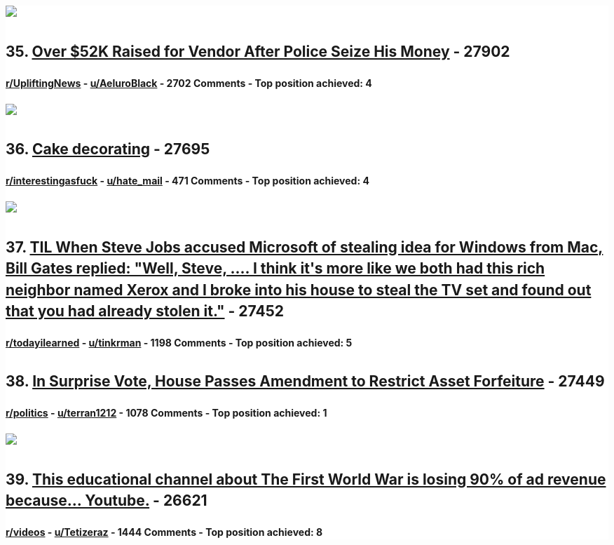 <a href="https://i.imgur.com/qIsYqCA.jpg"><img src="https://b.thumbs.redditmedia.com/_Dw-AbY-lvrL-bBhMIyhf-NZQEpeMnSQPhZN_dQ0iQk.jpg"></img></a>

## 35. [Over $52K Raised for Vendor After Police Seize His Money](http://reddit.com/r/UpliftingNews/comments/6znaju/over_52k_raised_for_vendor_after_police_seize_his/) - 27902
#### [r/UpliftingNews](http://reddit.com/r/UpliftingNews) - [u/AeluroBlack](http://reddit.com/u/AeluroBlack) - 2702 Comments - Top position achieved: 4

<a href="http://www.nbcchicago.com/news/national-international/Money-Raised-Vendor-After-Police-Seize-His-Wallet-443818753.html"><img src="https://b.thumbs.redditmedia.com/xYBYGo2FvNKtElfo4j0TnEJhP2HBdYL6aek-jFc1r3s.jpg"></img></a>

## 36. [Cake decorating](http://reddit.com/r/interestingasfuck/comments/6zpkqq/cake_decorating/) - 27695
#### [r/interestingasfuck](http://reddit.com/r/interestingasfuck) - [u/hate_mail](http://reddit.com/u/hate_mail) - 471 Comments - Top position achieved: 4

<a href="https://gfycat.com/WellmadeWeeklyAiredaleterrier"><img src="https://a.thumbs.redditmedia.com/sD1EdGGUHTTD8wWA0vbkyfsRgbF_iY0mVENv7gPbZq0.jpg"></img></a>

## 37. [TIL When Steve Jobs accused Microsoft of stealing idea for Windows from Mac, Bill Gates replied: "Well, Steve, .... I think it's more like we both had this rich neighbor named Xerox and I broke into his house to steal the TV set and found out that you had already stolen it."](http://reddit.com/r/todayilearned/comments/6zql99/til_when_steve_jobs_accused_microsoft_of_stealing/) - 27452
#### [r/todayilearned](http://reddit.com/r/todayilearned) - [u/tinkrman](http://reddit.com/u/tinkrman) - 1198 Comments - Top position achieved: 5

## 38. [In Surprise Vote, House Passes Amendment to Restrict Asset Forfeiture](http://reddit.com/r/politics/comments/6zq7c8/in_surprise_vote_house_passes_amendment_to/) - 27449
#### [r/politics](http://reddit.com/r/politics) - [u/terran1212](http://reddit.com/u/terran1212) - 1078 Comments - Top position achieved: 1

<a href="https://theintercept.com/2017/09/12/in-surprise-vote-house-passes-amendment-to-restrict-asset-forfeiture/"><img src="https://b.thumbs.redditmedia.com/1b-q7szzs49laUjuOoLZbGs6Tkrtaav6o8PBvapfeXY.jpg"></img></a>

## 39. [This educational channel about The First World War is losing 90% of ad revenue because... Youtube.](http://reddit.com/r/videos/comments/6zm8du/this_educational_channel_about_the_first_world/) - 26621
#### [r/videos](http://reddit.com/r/videos) - [u/Tetizeraz](http://reddit.com/u/Tetizeraz) - 1444 Comments - Top position achieved: 8

